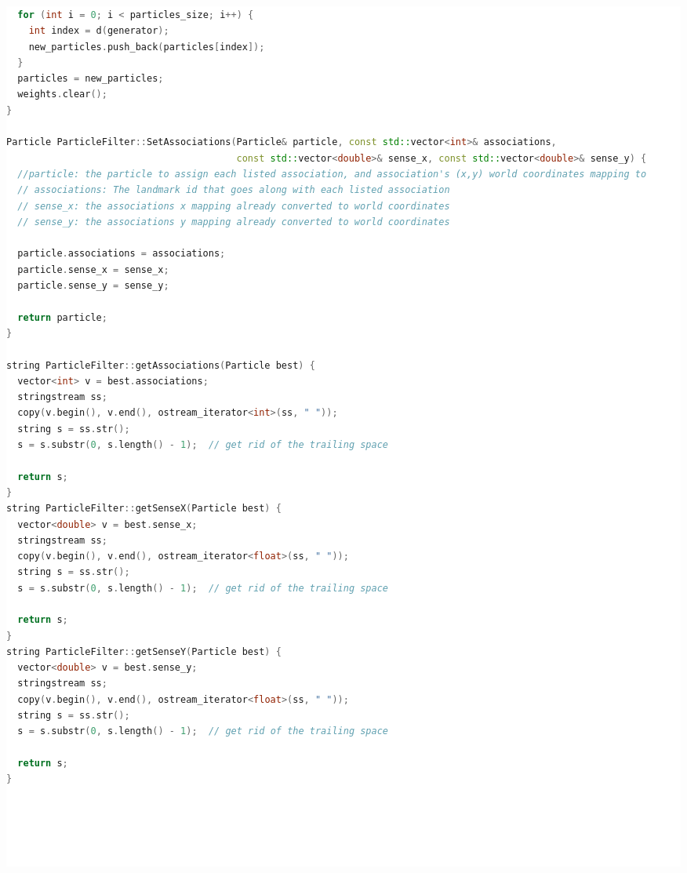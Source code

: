   ```c++
    for (int i = 0; i < particles_size; i++) {
      int index = d(generator);
      new_particles.push_back(particles[index]);
    }
    particles = new_particles;
    weights.clear();
  }

  Particle ParticleFilter::SetAssociations(Particle& particle, const std::vector<int>& associations,
                                           const std::vector<double>& sense_x, const std::vector<double>& sense_y) {
    //particle: the particle to assign each listed association, and association's (x,y) world coordinates mapping to
    // associations: The landmark id that goes along with each listed association
    // sense_x: the associations x mapping already converted to world coordinates
    // sense_y: the associations y mapping already converted to world coordinates

    particle.associations = associations;
    particle.sense_x = sense_x;
    particle.sense_y = sense_y;

    return particle;
  }

  string ParticleFilter::getAssociations(Particle best) {
    vector<int> v = best.associations;
    stringstream ss;
    copy(v.begin(), v.end(), ostream_iterator<int>(ss, " "));
    string s = ss.str();
    s = s.substr(0, s.length() - 1);  // get rid of the trailing space

    return s;
  }
  string ParticleFilter::getSenseX(Particle best) {
    vector<double> v = best.sense_x;
    stringstream ss;
    copy(v.begin(), v.end(), ostream_iterator<float>(ss, " "));
    string s = ss.str();
    s = s.substr(0, s.length() - 1);  // get rid of the trailing space

    return s;
  }
  string ParticleFilter::getSenseY(Particle best) {
    vector<double> v = best.sense_y;
    stringstream ss;
    copy(v.begin(), v.end(), ostream_iterator<float>(ss, " "));
    string s = ss.str();
    s = s.substr(0, s.length() - 1);  // get rid of the trailing space

    return s;
  }

  ```

  ​

  ​

  ​



